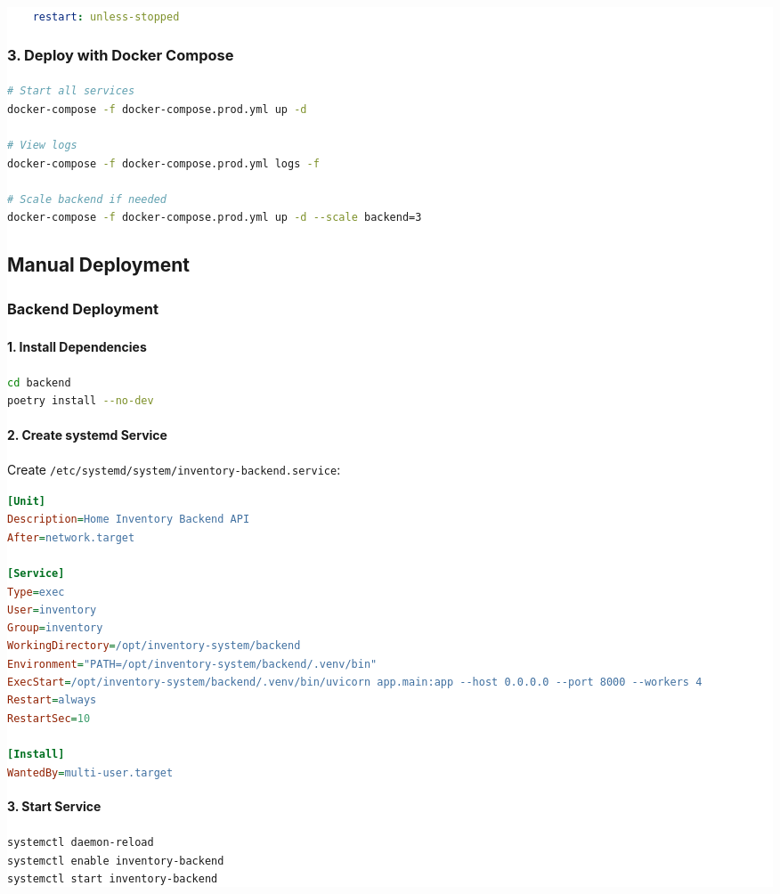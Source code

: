 ```yaml
    restart: unless-stopped
```

### 3. Deploy with Docker Compose
```bash
# Start all services
docker-compose -f docker-compose.prod.yml up -d

# View logs
docker-compose -f docker-compose.prod.yml logs -f

# Scale backend if needed
docker-compose -f docker-compose.prod.yml up -d --scale backend=3
```

## Manual Deployment

### Backend Deployment

#### 1. Install Dependencies
```bash
cd backend
poetry install --no-dev
```

#### 2. Create systemd Service
Create `/etc/systemd/system/inventory-backend.service`:
```ini
[Unit]
Description=Home Inventory Backend API
After=network.target

[Service]
Type=exec
User=inventory
Group=inventory
WorkingDirectory=/opt/inventory-system/backend
Environment="PATH=/opt/inventory-system/backend/.venv/bin"
ExecStart=/opt/inventory-system/backend/.venv/bin/uvicorn app.main:app --host 0.0.0.0 --port 8000 --workers 4
Restart=always
RestartSec=10

[Install]
WantedBy=multi-user.target
```

#### 3. Start Service
```bash
systemctl daemon-reload
systemctl enable inventory-backend
systemctl start inventory-backend
```
